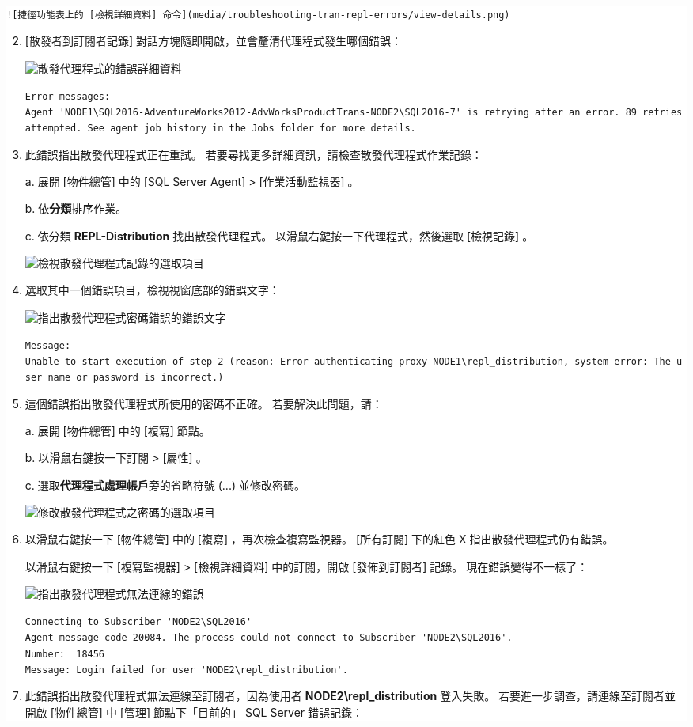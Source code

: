     ![捷徑功能表上的 [檢視詳細資料] 命令](media/troubleshooting-tran-repl-errors/view-details.png)

2. [散發者到訂閱者記錄]  對話方塊隨即開啟，並會釐清代理程式發生哪個錯誤： 

     ![散發代理程式的錯誤詳細資料](media/troubleshooting-tran-repl-errors/dist-history-error.png)

    ```console
    Error messages:
    Agent 'NODE1\SQL2016-AdventureWorks2012-AdvWorksProductTrans-NODE2\SQL2016-7' is retrying after an error. 89 retries attempted. See agent job history in the Jobs folder for more details.
    ```

3. 此錯誤指出散發代理程式正在重試。 若要尋找更多詳細資訊，請檢查散發代理程式作業記錄： 

    a. 展開 [物件總管] 中的 [SQL Server Agent]  > [作業活動監視器]  。 
    
    b. 依**分類**排序作業。 

    c. 依分類 **REPL-Distribution** 找出散發代理程式。 以滑鼠右鍵按一下代理程式，然後選取 [檢視記錄]  。

    ![檢視散發代理程式記錄的選取項目](media/troubleshooting-tran-repl-errors/view-dist-agent-history.png)

5. 選取其中一個錯誤項目，檢視視窗底部的錯誤文字：  

    ![指出散發代理程式密碼錯誤的錯誤文字](media/troubleshooting-tran-repl-errors/dist-pw-wrong.png)

    ```console
    Message:
    Unable to start execution of step 2 (reason: Error authenticating proxy NODE1\repl_distribution, system error: The user name or password is incorrect.)
    ```

6. 這個錯誤指出散發代理程式所使用的密碼不正確。 若要解決此問題，請：

    a. 展開 [物件總管] 中的 [複寫]  節點。
    
    b. 以滑鼠右鍵按一下訂閱 > [屬性]  。
    
    c. 選取**代理程式處理帳戶**旁的省略符號 (...) 並修改密碼。

    ![修改散發代理程式之密碼的選取項目](media/troubleshooting-tran-repl-errors/dist-agent-pw-change.png)

7. 以滑鼠右鍵按一下 [物件總管] 中的 [複寫]  ，再次檢查複寫監視器。 [所有訂閱]  下的紅色 X 指出散發代理程式仍有錯誤。 

    以滑鼠右鍵按一下 [複寫監視器]   > [檢視詳細資料]  中的訂閱，開啟 [發佈到訂閱者]  記錄。 現在錯誤變得不一樣了： 

    ![指出散發代理程式無法連線的錯誤](media/troubleshooting-tran-repl-errors/dist-agent-cant-connect.png)

    ```console
    Connecting to Subscriber 'NODE2\SQL2016'        
    Agent message code 20084. The process could not connect to Subscriber 'NODE2\SQL2016'.
    Number:  18456
    Message: Login failed for user 'NODE2\repl_distribution'.
    ```

8. 此錯誤指出散發代理程式無法連線至訂閱者，因為使用者 **NODE2\repl_distribution** 登入失敗。 若要進一步調查，請連線至訂閱者並開啟 [物件總管] 中 [管理]  節點下「目前的」  SQL Server 錯誤記錄： 
